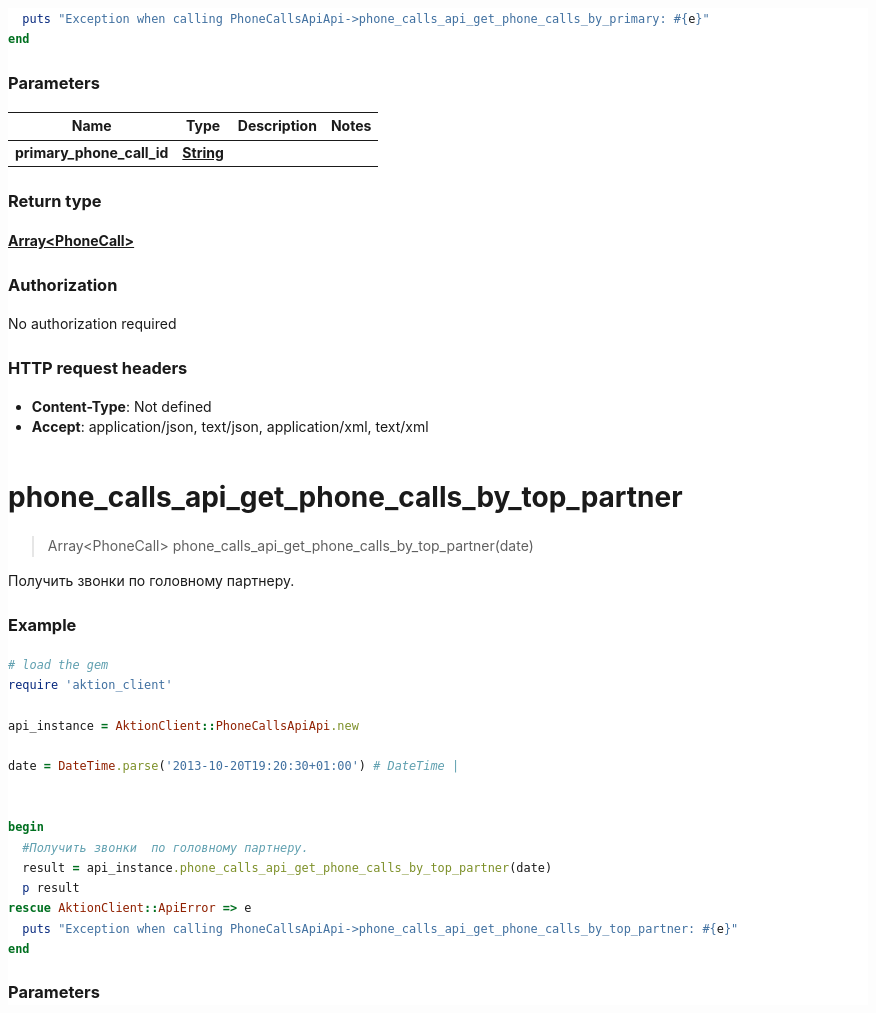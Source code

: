 ```ruby
  puts "Exception when calling PhoneCallsApiApi->phone_calls_api_get_phone_calls_by_primary: #{e}"
end
```

### Parameters

Name | Type | Description  | Notes
------------- | ------------- | ------------- | -------------
 **primary_phone_call_id** | [**String**](.md)|  | 

### Return type

[**Array&lt;PhoneCall&gt;**](PhoneCall.md)

### Authorization

No authorization required

### HTTP request headers

 - **Content-Type**: Not defined
 - **Accept**: application/json, text/json, application/xml, text/xml



# **phone_calls_api_get_phone_calls_by_top_partner**
> Array&lt;PhoneCall&gt; phone_calls_api_get_phone_calls_by_top_partner(date)

Получить звонки  по головному партнеру.

### Example
```ruby
# load the gem
require 'aktion_client'

api_instance = AktionClient::PhoneCallsApiApi.new

date = DateTime.parse('2013-10-20T19:20:30+01:00') # DateTime | 


begin
  #Получить звонки  по головному партнеру.
  result = api_instance.phone_calls_api_get_phone_calls_by_top_partner(date)
  p result
rescue AktionClient::ApiError => e
  puts "Exception when calling PhoneCallsApiApi->phone_calls_api_get_phone_calls_by_top_partner: #{e}"
end
```

### Parameters
